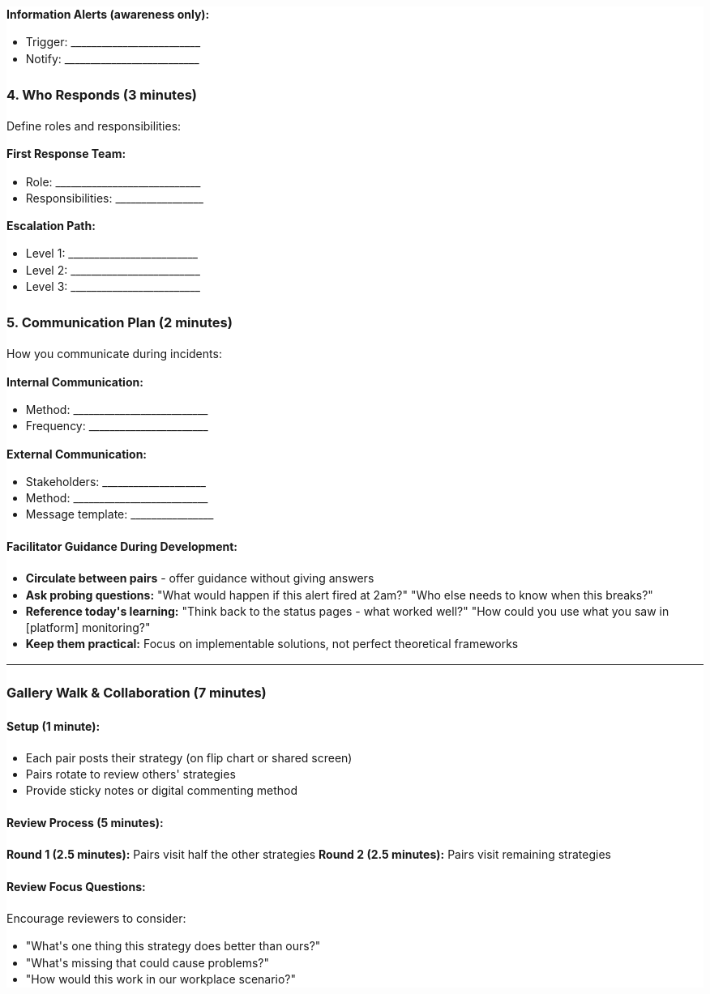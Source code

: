 **Information Alerts (awareness only):**
- Trigger: _________________________
- Notify: __________________________

### **4. Who Responds (3 minutes)**
Define roles and responsibilities:

**First Response Team:**
- Role: ____________________________
- Responsibilities: _________________

**Escalation Path:**
- Level 1: _________________________
- Level 2: _________________________
- Level 3: _________________________

### **5. Communication Plan (2 minutes)**
How you communicate during incidents:

**Internal Communication:**
- Method: __________________________
- Frequency: _______________________

**External Communication:**
- Stakeholders: ____________________
- Method: __________________________
- Message template: ________________

#### Facilitator Guidance During Development:
- **Circulate between pairs** - offer guidance without giving answers
- **Ask probing questions:** "What would happen if this alert fired at 2am?" "Who else needs to know when this breaks?"
- **Reference today's learning:** "Think back to the status pages - what worked well?" "How could you use what you saw in [platform] monitoring?"
- **Keep them practical:** Focus on implementable solutions, not perfect theoretical frameworks

---

### Gallery Walk & Collaboration (7 minutes)

#### Setup (1 minute):
- Each pair posts their strategy (on flip chart or shared screen)
- Pairs rotate to review others' strategies
- Provide sticky notes or digital commenting method

#### Review Process (5 minutes):
**Round 1 (2.5 minutes):** Pairs visit half the other strategies
**Round 2 (2.5 minutes):** Pairs visit remaining strategies

#### Review Focus Questions:
Encourage reviewers to consider:
- "What's one thing this strategy does better than ours?"
- "What's missing that could cause problems?"
- "How would this work in our workplace scenario?"
